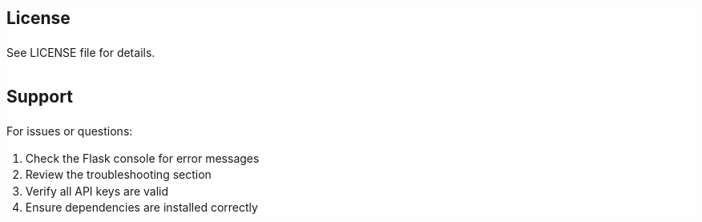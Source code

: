 ## License

See LICENSE file for details.

## Support

For issues or questions:
1. Check the Flask console for error messages
2. Review the troubleshooting section
3. Verify all API keys are valid
4. Ensure dependencies are installed correctly
